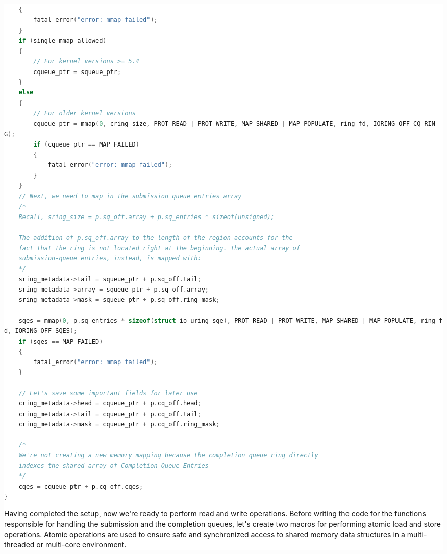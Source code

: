 ```c
    {
        fatal_error("error: mmap failed");
    }
    if (single_mmap_allowed)
    {
        // For kernel versions >= 5.4
        cqueue_ptr = squeue_ptr;
    }
    else
    {
        // For older kernel versions
        cqueue_ptr = mmap(0, cring_size, PROT_READ | PROT_WRITE, MAP_SHARED | MAP_POPULATE, ring_fd, IORING_OFF_CQ_RING);
        if (cqueue_ptr == MAP_FAILED)
        {
            fatal_error("error: mmap failed");
        }
    }
    // Next, we need to map in the submission queue entries array
    /*
    Recall, sring_size = p.sq_off.array + p.sq_entries * sizeof(unsigned);

    The addition of p.sq_off.array to the length of the region accounts for the
    fact that the ring is not located right at the beginning. The actual array of
    submission-queue entries, instead, is mapped with:
    */
    sring_metadata->tail = squeue_ptr + p.sq_off.tail;
    sring_metadata->array = squeue_ptr + p.sq_off.array;
    sring_metadata->mask = squeue_ptr + p.sq_off.ring_mask;
    
    sqes = mmap(0, p.sq_entries * sizeof(struct io_uring_sqe), PROT_READ | PROT_WRITE, MAP_SHARED | MAP_POPULATE, ring_fd, IORING_OFF_SQES);
    if (sqes == MAP_FAILED)
    {
        fatal_error("error: mmap failed");
    }

    // Let's save some important fields for later use
    cring_metadata->head = cqueue_ptr + p.cq_off.head;
    cring_metadata->tail = cqueue_ptr + p.cq_off.tail;
    cring_metadata->mask = cqueue_ptr + p.cq_off.ring_mask;

    /*
    We're not creating a new memory mapping because the completion queue ring directly
    indexes the shared array of Completion Queue Entries
    */
    cqes = cqueue_ptr + p.cq_off.cqes;
}
```

Having completed the setup, now we're ready to perform read and write operations. Before writing the code for the functions responsible for handling the submission and the completion queues, let's create two macros for performing atomic load and store operations. Atomic operations are used to ensure safe and synchronized access to shared memory data structures in a multi-threaded or multi-core environment.
